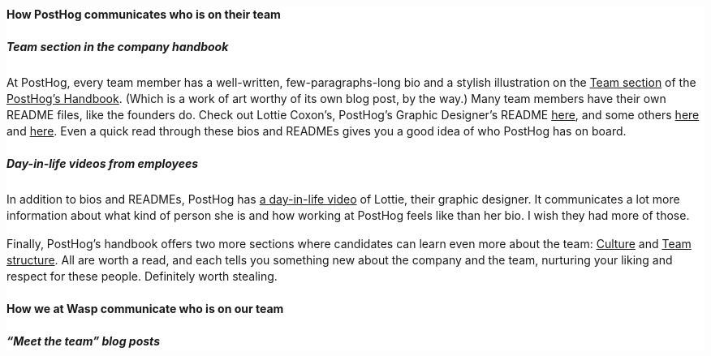 <ImgWithCaption
    alt="A screenshot of Fibery's Startup Diary blog post"
    source="img/worth-joining/fibery-chris-min.png"
    caption=""
/>

#### **How PostHog communicates who is on their team**

##### **Team section in the company handbook**

At PostHog, every team member has a well-written, few-paragraphs-long bio and a stylish illustration on the [Team section](https://posthog.com/handbook/company/team) of the [PostHog’s Handbook](https://posthog.com/handbook/). (Which is a work of art worthy of its own blog post, by the way.) Many team members have their own README files, like the founders do. Check out Lottie Coxon’s, PostHog’s Graphic Designer’s README [here](https://posthog.com/handbook/company/team/lottie-coxon), and some others [here](https://posthog.com/handbook/company/team/yakko-majuri) and [here](https://posthog.com/handbook/company/team/karl-aksel-puulmann). Even a quick read through these bios and READMEs gives you a good idea of who PostHog has on board.

<ImgWithCaption
    alt="A screenshot of PostHog's team section in the handbook"
    source="img/worth-joining/posthog-team-1-min.png"
    caption=""
/>

<ImgWithCaption
    alt="Another screenshot of PostHog's team section in the handbook"
    source="img/worth-joining/posthog-team-2-min.png"
    caption=""
/>

##### **Day-in-life videos from employees**

In addition to bios and READMEs, PostHog has [a day-in-life video](https://youtu.be/xlODCLrZyvM) of Lottie, their graphic designer. It communicates a lot more information about what kind of person she is and how working at PostHog feels like than her bio. I wish they had more of those.

<ImgWithCaption
    alt="A screenshot from PostHog's graphic designer day-in-life video"
    source="img/worth-joining/posthog-lottie-video-min.png"
    caption=""
/>

Finally, PostHog’s handbook offers two more sections where candidates can learn even more about the team: [Culture](https://posthog.com/handbook/company/culture) and [Team structure](https://posthog.com/handbook/people/team-structure/team-structure#reporting-structure). All are worth a read, and each tells you something new about the company and the team, nurturing your liking and respect for these people. Definitely worth stealing.

#### **How we at Wasp communicate who is on our team**

##### **“Meet the team” blog posts**
